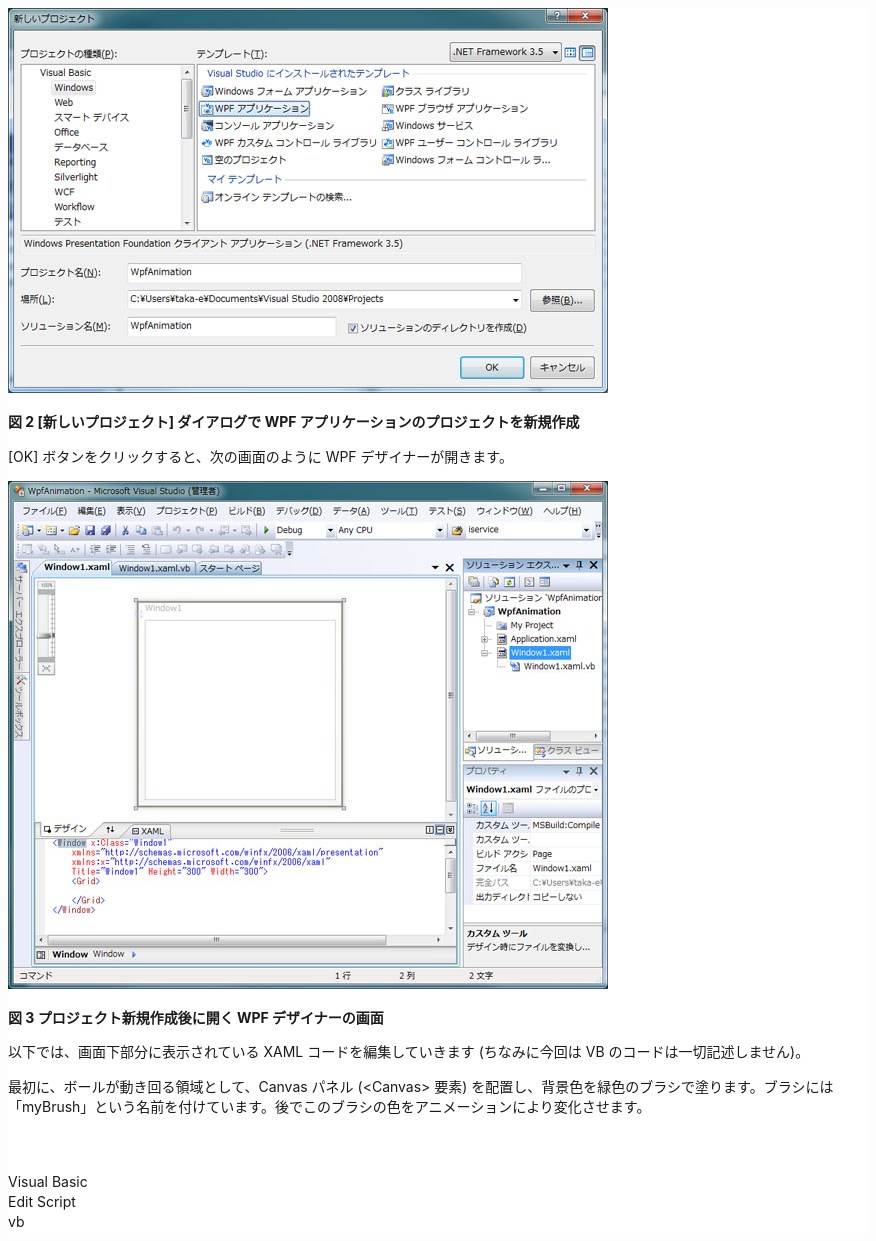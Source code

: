 <p><img src="11848-image.png" alt=""></p>
<p><strong>図 2 [新しいプロジェクト] ダイアログで WPF アプリケーションのプロジェクトを新規作成</strong></p>
<p>[OK] ボタンをクリックすると、次の画面のように WPF デザイナーが開きます。</p>
<p><img src="11849-image.png" alt=""></p>
<p><strong>図 3 プロジェクト新規作成後に開く WPF デザイナーの画面</strong></p>
<p>以下では、画面下部分に表示されている XAML コードを編集していきます (ちなみに今回は VB のコードは一切記述しません)。</p>
<p>最初に、ボールが動き回る領域として、Canvas パネル (&lt;Canvas&gt; 要素) を配置し、背景色を緑色のブラシで塗ります。ブラシには「myBrush」という名前を付けています。後でこのブラシの色をアニメーションにより変化させます。</p>
<p style="margin-top:20px">&nbsp;</p>
<div class="CodeHighlighter">
<div style="clear:both">
<div class="scriptcode">
<div class="pluginEditHolder" pluginCommand="mceScriptCode">
<div class="title">Visual Basic</div>
<div class="pluginEditHolderLink">Edit Script</div>
<span class="hidden">vb</span>

